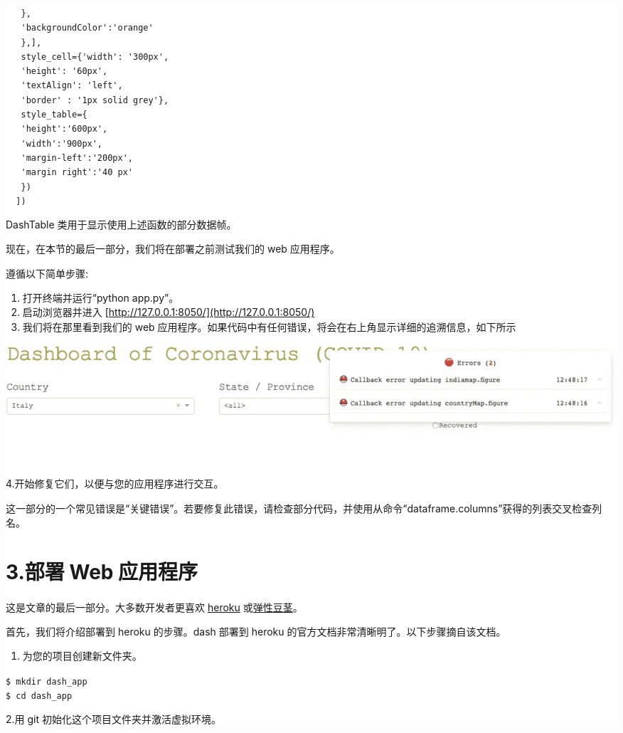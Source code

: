 ```
   },
   'backgroundColor':'orange'
   },],
   style_cell={'width': '300px',
   'height': '60px',
   'textAlign': 'left',
   'border' : '1px solid grey'},
   style_table={
   'height':'600px',
   'width':'900px',
   'margin-left':'200px',
   'margin right':'40 px'
   })
  ])
```

DashTable 类用于显示使用上述函数的部分数据帧。

现在，在本节的最后一部分，我们将在部署之前测试我们的 web 应用程序。

遵循以下简单步骤:

1.  打开终端并运行“python app.py”。
2.  启动浏览器并进入 [http://127.0.0.1:8050/](http://127.0.0.1:8050/)
3.  我们将在那里看到我们的 web 应用程序。如果代码中有任何错误，将会在右上角显示详细的追溯信息，如下所示

![](img/c9d610c33e223a57fa64297694a11db7.png)

4.开始修复它们，以便与您的应用程序进行交互。

这一部分的一个常见错误是“关键错误”。若要修复此错误，请检查部分代码，并使用从命令“dataframe.columns”获得的列表交叉检查列名。

# 3.部署 Web 应用程序

这是文章的最后一部分。大多数开发者更喜欢 [heroku](https://dashboard.heroku.com/apps) 或[弹性豆茎](https://aws.amazon.com)。

首先，我们将介绍部署到 heroku 的步骤。dash 部署到 heroku 的官方文档非常清晰明了。以下步骤摘自该文档。

1.  为您的项目创建新文件夹。

```
$ mkdir dash_app
$ cd dash_app
```

2.用 git 初始化这个项目文件夹并激活虚拟环境。
